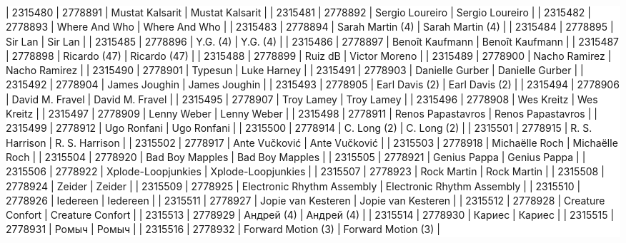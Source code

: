 | 2315480 | 2778891 | Mustat Kalsarit | Mustat Kalsarit |
| 2315481 | 2778892 | Sergio Loureiro | Sergio Loureiro |
| 2315482 | 2778893 | Where And Who | Where And Who |
| 2315483 | 2778894 | Sarah Martin (4) | Sarah Martin (4) |
| 2315484 | 2778895 | Sir Lan | Sir Lan |
| 2315485 | 2778896 | Y.G. (4) | Y.G. (4) |
| 2315486 | 2778897 | Benoît Kaufmann | Benoît Kaufmann |
| 2315487 | 2778898 | Ricardo (47) | Ricardo (47) |
| 2315488 | 2778899 | Ruiz dB | Victor Moreno |
| 2315489 | 2778900 | Nacho Ramirez | Nacho Ramirez |
| 2315490 | 2778901 | Typesun | Luke Harney |
| 2315491 | 2778903 | Danielle Gurber | Danielle Gurber |
| 2315492 | 2778904 | James Joughin | James Joughin |
| 2315493 | 2778905 | Earl Davis (2) | Earl Davis (2) |
| 2315494 | 2778906 | David M. Fravel | David M. Fravel |
| 2315495 | 2778907 | Troy Lamey | Troy Lamey |
| 2315496 | 2778908 | Wes Kreitz | Wes Kreitz |
| 2315497 | 2778909 | Lenny Weber | Lenny Weber |
| 2315498 | 2778911 | Renos Papastavros | Renos Papastavros |
| 2315499 | 2778912 | Ugo Ronfani | Ugo Ronfani |
| 2315500 | 2778914 | C. Long (2) | C. Long (2) |
| 2315501 | 2778915 | R. S. Harrison | R. S. Harrison |
| 2315502 | 2778917 | Ante Vučković | Ante Vučković |
| 2315503 | 2778918 | Michaëlle Roch | Michaëlle Roch |
| 2315504 | 2778920 | Bad Boy Mapples | Bad Boy Mapples |
| 2315505 | 2778921 | Genius Pappa | Genius Pappa |
| 2315506 | 2778922 | Xplode-Loopjunkies | Xplode-Loopjunkies |
| 2315507 | 2778923 | Rock Martin | Rock Martin |
| 2315508 | 2778924 | Zeider | Zeider |
| 2315509 | 2778925 | Electronic Rhythm Assembly | Electronic Rhythm Assembly |
| 2315510 | 2778926 | Iedereen | Iedereen |
| 2315511 | 2778927 | Jopie van Kesteren | Jopie van Kesteren |
| 2315512 | 2778928 | Creature Confort | Creature Confort |
| 2315513 | 2778929 | Андрей (4) | Андрей (4) |
| 2315514 | 2778930 | Кариес | Кариес |
| 2315515 | 2778931 | Ромыч | Ромыч |
| 2315516 | 2778932 | Forward Motion (3) | Forward Motion (3) |